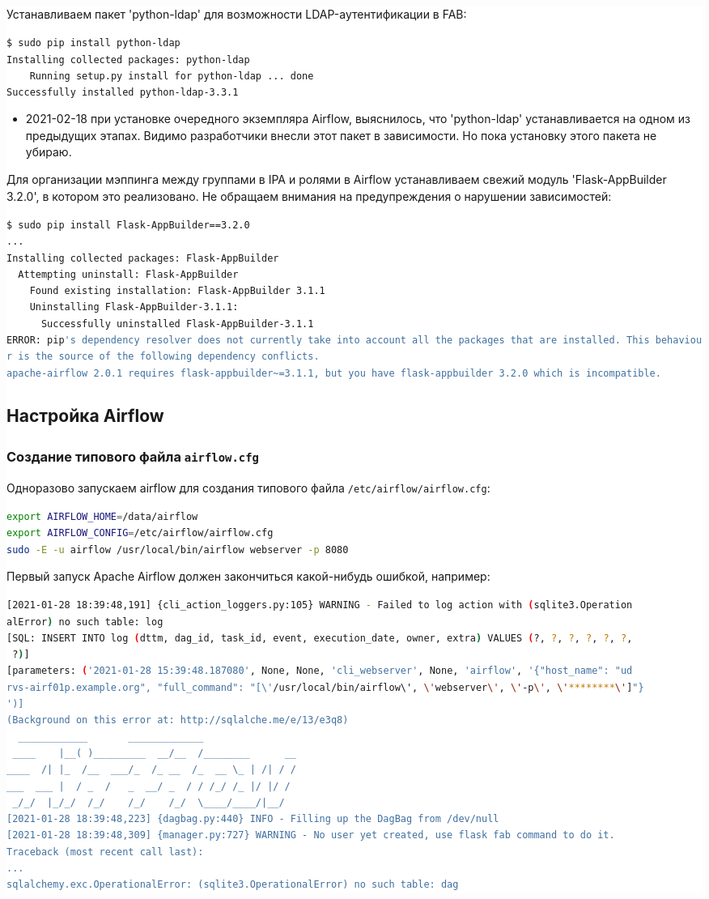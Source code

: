 Устанавливаем пакет 'python-ldap' для возможности LDAP-аутентификации в FAB:
```bash
$ sudo pip install python-ldap
Installing collected packages: python-ldap
    Running setup.py install for python-ldap ... done
Successfully installed python-ldap-3.3.1
```
  - 2021-02-18 при установке очередного экземпляра Airflow, выяснилось, что 'python-ldap' устанавливается на одном из предыдущих этапах. Видимо разработчики внесли этот пакет в зависимости. Но пока установку этого пакета не убираю.

Для организации мэппинга между группами в IPA и ролями в Airflow устанавливаем свежий модуль 'Flask-AppBuilder 3.2.0', в котором это реализовано. Не обращаем внимания на предупреждения о нарушении зависимостей:
```bash
$ sudo pip install Flask-AppBuilder==3.2.0
...
Installing collected packages: Flask-AppBuilder
  Attempting uninstall: Flask-AppBuilder
    Found existing installation: Flask-AppBuilder 3.1.1
    Uninstalling Flask-AppBuilder-3.1.1:
      Successfully uninstalled Flask-AppBuilder-3.1.1
ERROR: pip's dependency resolver does not currently take into account all the packages that are installed. This behaviour is the source of the following dependency conflicts.
apache-airflow 2.0.1 requires flask-appbuilder~=3.1.1, but you have flask-appbuilder 3.2.0 which is incompatible.
```

## Настройка Airflow
### Создание типового файла `airflow.cfg`
Одноразово запускаем airflow для создания типового файла `/etc/airflow/airflow.cfg`:
```bash
export AIRFLOW_HOME=/data/airflow
export AIRFLOW_CONFIG=/etc/airflow/airflow.cfg
sudo -E -u airflow /usr/local/bin/airflow webserver -p 8080
```

Первый запуск Apache Airflow должен закончиться какой-нибудь ошибкой, например:
```bash
[2021-01-28 18:39:48,191] {cli_action_loggers.py:105} WARNING - Failed to log action with (sqlite3.Operation
alError) no such table: log
[SQL: INSERT INTO log (dttm, dag_id, task_id, event, execution_date, owner, extra) VALUES (?, ?, ?, ?, ?, ?,
 ?)]
[parameters: ('2021-01-28 15:39:48.187080', None, None, 'cli_webserver', None, 'airflow', '{"host_name": "ud
rvs-airf01p.example.org", "full_command": "[\'/usr/local/bin/airflow\', \'webserver\', \'-p\', \'********\']"}
')]
(Background on this error at: http://sqlalche.me/e/13/e3q8)
  ____________       _____________
 ____    |__( )_________  __/__  /________      __
____  /| |_  /__  ___/_  /_ __  /_  __ \_ | /| / /
___  ___ |  / _  /   _  __/ _  / / /_/ /_ |/ |/ /
 _/_/  |_/_/  /_/    /_/    /_/  \____/____/|__/
[2021-01-28 18:39:48,223] {dagbag.py:440} INFO - Filling up the DagBag from /dev/null
[2021-01-28 18:39:48,309] {manager.py:727} WARNING - No user yet created, use flask fab command to do it.
Traceback (most recent call last):
...
sqlalchemy.exc.OperationalError: (sqlite3.OperationalError) no such table: dag
```